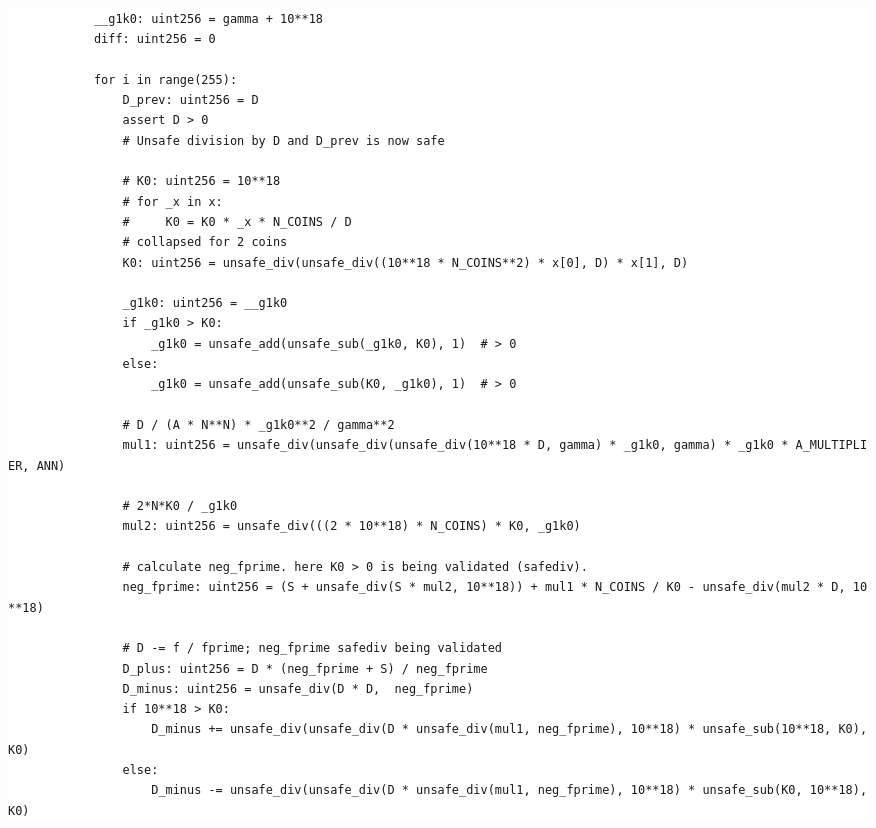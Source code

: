                 __g1k0: uint256 = gamma + 10**18
                diff: uint256 = 0

                for i in range(255):
                    D_prev: uint256 = D
                    assert D > 0
                    # Unsafe division by D and D_prev is now safe

                    # K0: uint256 = 10**18
                    # for _x in x:
                    #     K0 = K0 * _x * N_COINS / D
                    # collapsed for 2 coins
                    K0: uint256 = unsafe_div(unsafe_div((10**18 * N_COINS**2) * x[0], D) * x[1], D)

                    _g1k0: uint256 = __g1k0
                    if _g1k0 > K0:
                        _g1k0 = unsafe_add(unsafe_sub(_g1k0, K0), 1)  # > 0
                    else:
                        _g1k0 = unsafe_add(unsafe_sub(K0, _g1k0), 1)  # > 0

                    # D / (A * N**N) * _g1k0**2 / gamma**2
                    mul1: uint256 = unsafe_div(unsafe_div(unsafe_div(10**18 * D, gamma) * _g1k0, gamma) * _g1k0 * A_MULTIPLIER, ANN)

                    # 2*N*K0 / _g1k0
                    mul2: uint256 = unsafe_div(((2 * 10**18) * N_COINS) * K0, _g1k0)

                    # calculate neg_fprime. here K0 > 0 is being validated (safediv).
                    neg_fprime: uint256 = (S + unsafe_div(S * mul2, 10**18)) + mul1 * N_COINS / K0 - unsafe_div(mul2 * D, 10**18)

                    # D -= f / fprime; neg_fprime safediv being validated
                    D_plus: uint256 = D * (neg_fprime + S) / neg_fprime
                    D_minus: uint256 = unsafe_div(D * D,  neg_fprime)
                    if 10**18 > K0:
                        D_minus += unsafe_div(unsafe_div(D * unsafe_div(mul1, neg_fprime), 10**18) * unsafe_sub(10**18, K0), K0)
                    else:
                        D_minus -= unsafe_div(unsafe_div(D * unsafe_div(mul1, neg_fprime), 10**18) * unsafe_sub(K0, 10**18), K0)
